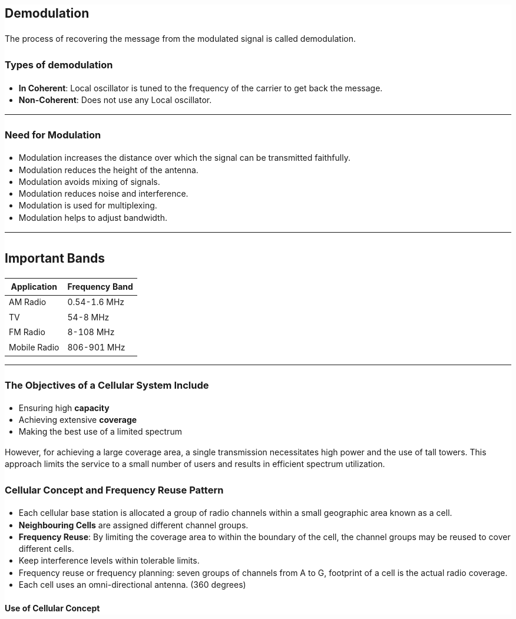 ## Demodulation

The process of recovering the message from the modulated signal is called demodulation.

### Types of demodulation

- **In Coherent**: Local oscillator is tuned to the frequency of the carrier to get back the message.
- **Non-Coherent**: Does not use any Local oscillator.

---

### Need for Modulation

- Modulation increases the distance over which the signal can be transmitted faithfully.
- Modulation reduces the height of the antenna.
- Modulation avoids mixing of signals.
- Modulation reduces noise and interference.
- Modulation is used for multiplexing.
- Modulation helps to adjust bandwidth.

---
## Important Bands

| Application  | Frequency Band |
| ------------ | -------------- |
| AM Radio     | 0.54-1.6 MHz   |
| TV           | 54-8 MHz       |
| FM Radio     | 8-108 MHz      |
| Mobile Radio | 806-901 MHz    |

---
### The Objectives of a Cellular System Include

- Ensuring high **capacity**
- Achieving extensive **coverage**
- Making the best use of a limited spectrum

However, for achieving a large coverage area, a single transmission necessitates high power and the use of tall towers. This approach limits the service to a small number of users and results in efficient spectrum utilization.

### Cellular Concept and Frequency Reuse Pattern

- Each cellular base station is allocated a group of radio channels within a small geographic area known as a cell.
- **Neighbouring Cells** are assigned different channel groups.
- **Frequency Reuse**: By limiting the coverage area to within the boundary of the cell, the channel groups may be reused to cover different cells.
- Keep interference levels within tolerable limits.
- Frequency reuse or frequency planning: seven groups of channels from A to G, footprint of a cell is the actual radio coverage.
 - Each cell uses an omni-directional antenna. (360 degrees)
#### Use of Cellular Concept
